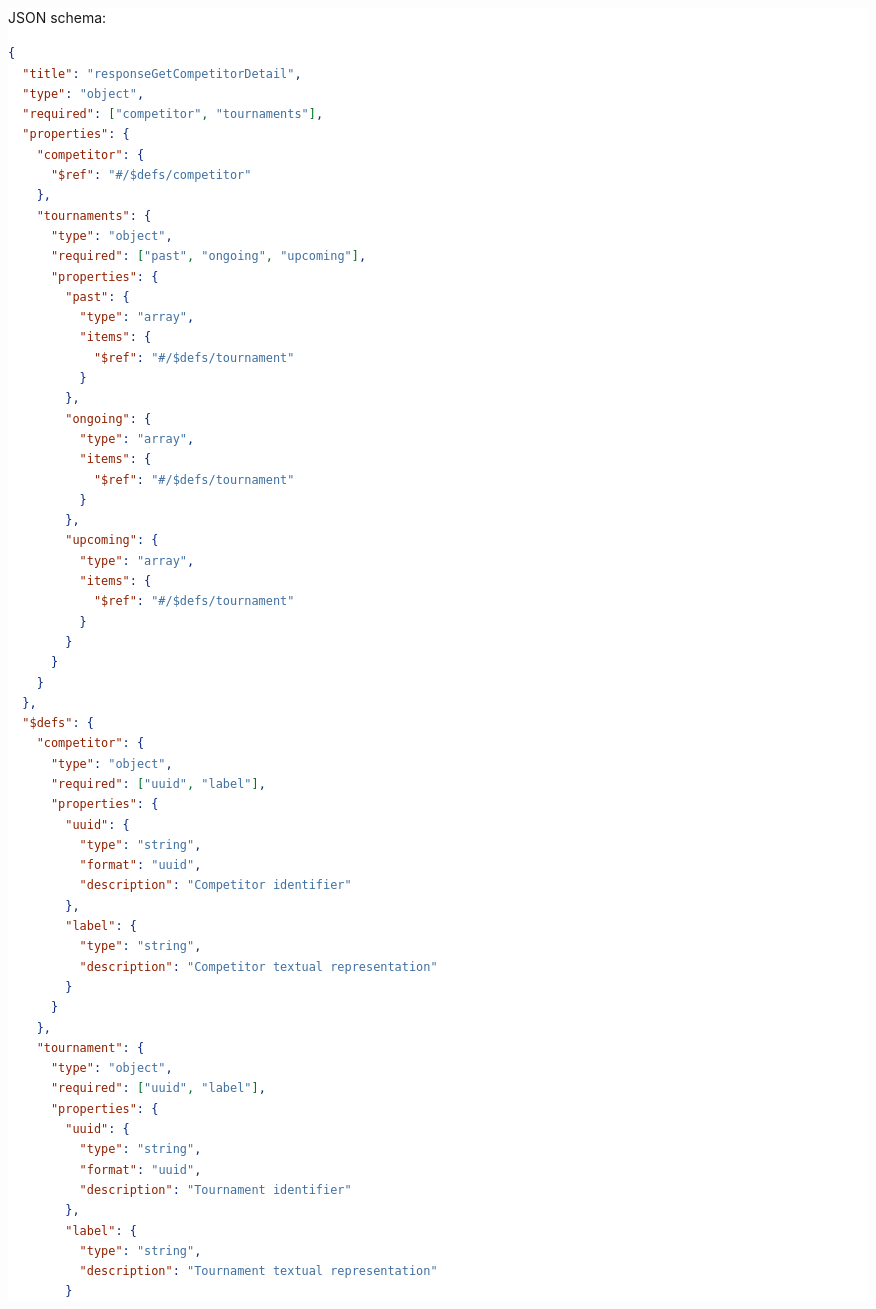 JSON schema:
```json
{
  "title": "responseGetCompetitorDetail",
  "type": "object",
  "required": ["competitor", "tournaments"],
  "properties": {
    "competitor": {
      "$ref": "#/$defs/competitor"
    },
    "tournaments": {
      "type": "object",
      "required": ["past", "ongoing", "upcoming"],
      "properties": {
        "past": {
          "type": "array",
          "items": {
            "$ref": "#/$defs/tournament"
          }
        },
        "ongoing": {
          "type": "array",
          "items": {
            "$ref": "#/$defs/tournament"
          }
        },
        "upcoming": {
          "type": "array",
          "items": {
            "$ref": "#/$defs/tournament"
          }
        }
      }
    }
  },
  "$defs": {
    "competitor": {
      "type": "object",
      "required": ["uuid", "label"],
      "properties": {
        "uuid": {
          "type": "string",
          "format": "uuid",
          "description": "Competitor identifier"
        },
        "label": {
          "type": "string",
          "description": "Competitor textual representation"
        }
      }
    },
    "tournament": {
      "type": "object",
      "required": ["uuid", "label"],
      "properties": {
        "uuid": {
          "type": "string",
          "format": "uuid",
          "description": "Tournament identifier"
        },
        "label": {
          "type": "string",
          "description": "Tournament textual representation"
        }
```